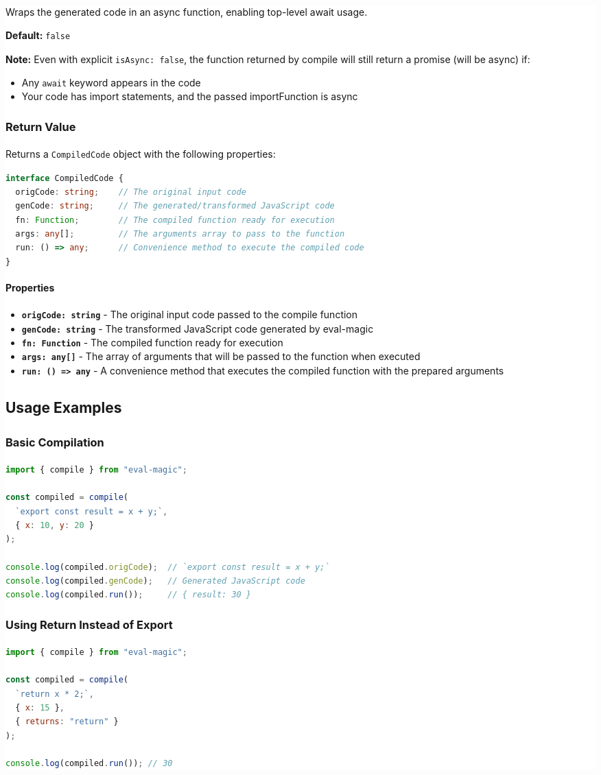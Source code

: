   Wraps the generated code in an async function, enabling top-level await usage.
  
  **Default:** `false`
  
  **Note:** Even with explicit `isAsync: false`, the function returned by compile will still return a promise (will be async) if:
  - Any `await` keyword appears in the code
  - Your code has import statements, and the passed importFunction is async

### Return Value

Returns a `CompiledCode` object with the following properties:

```typescript
interface CompiledCode {
  origCode: string;    // The original input code
  genCode: string;     // The generated/transformed JavaScript code
  fn: Function;        // The compiled function ready for execution
  args: any[];         // The arguments array to pass to the function
  run: () => any;      // Convenience method to execute the compiled code
}
```

#### Properties

- **`origCode: string`** - The original input code passed to the compile function
- **`genCode: string`** - The transformed JavaScript code generated by eval-magic
- **`fn: Function`** - The compiled function ready for execution
- **`args: any[]`** - The array of arguments that will be passed to the function when executed
- **`run: () => any`** - A convenience method that executes the compiled function with the prepared arguments

## Usage Examples

### Basic Compilation

```javascript
import { compile } from "eval-magic";

const compiled = compile(
  `export const result = x + y;`,
  { x: 10, y: 20 }
);

console.log(compiled.origCode);  // `export const result = x + y;`
console.log(compiled.genCode);   // Generated JavaScript code
console.log(compiled.run());     // { result: 30 }
```

### Using Return Instead of Export

```javascript
import { compile } from "eval-magic";

const compiled = compile(
  `return x * 2;`,
  { x: 15 },
  { returns: "return" }
);

console.log(compiled.run()); // 30
```
